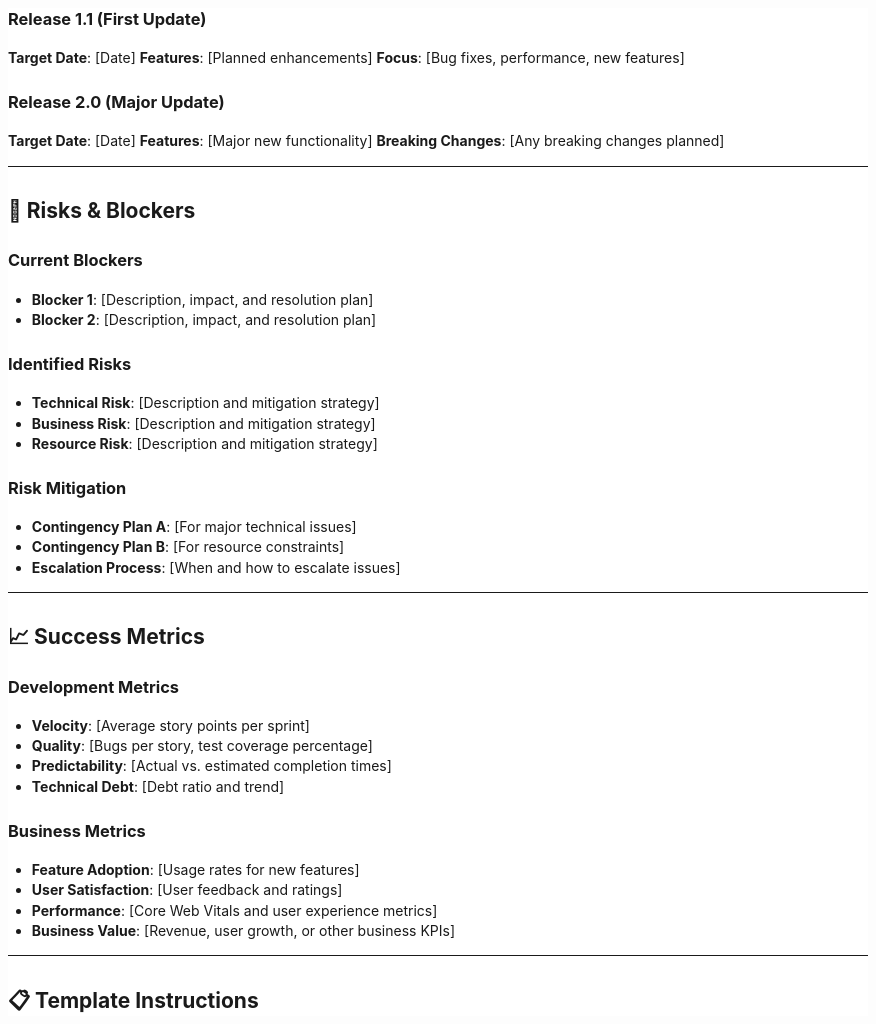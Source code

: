 ### Release 1.1 (First Update)
**Target Date**: [Date]
**Features**: [Planned enhancements]
**Focus**: [Bug fixes, performance, new features]

### Release 2.0 (Major Update)
**Target Date**: [Date]
**Features**: [Major new functionality]
**Breaking Changes**: [Any breaking changes planned]

---

## 🚨 Risks & Blockers

### Current Blockers
- **Blocker 1**: [Description, impact, and resolution plan]
- **Blocker 2**: [Description, impact, and resolution plan]

### Identified Risks
- **Technical Risk**: [Description and mitigation strategy]
- **Business Risk**: [Description and mitigation strategy]
- **Resource Risk**: [Description and mitigation strategy]

### Risk Mitigation
- **Contingency Plan A**: [For major technical issues]
- **Contingency Plan B**: [For resource constraints]
- **Escalation Process**: [When and how to escalate issues]

---

## 📈 Success Metrics

### Development Metrics
- **Velocity**: [Average story points per sprint]
- **Quality**: [Bugs per story, test coverage percentage]
- **Predictability**: [Actual vs. estimated completion times]
- **Technical Debt**: [Debt ratio and trend]

### Business Metrics
- **Feature Adoption**: [Usage rates for new features]
- **User Satisfaction**: [User feedback and ratings]
- **Performance**: [Core Web Vitals and user experience metrics]
- **Business Value**: [Revenue, user growth, or other business KPIs]

---

## 📋 Template Instructions
